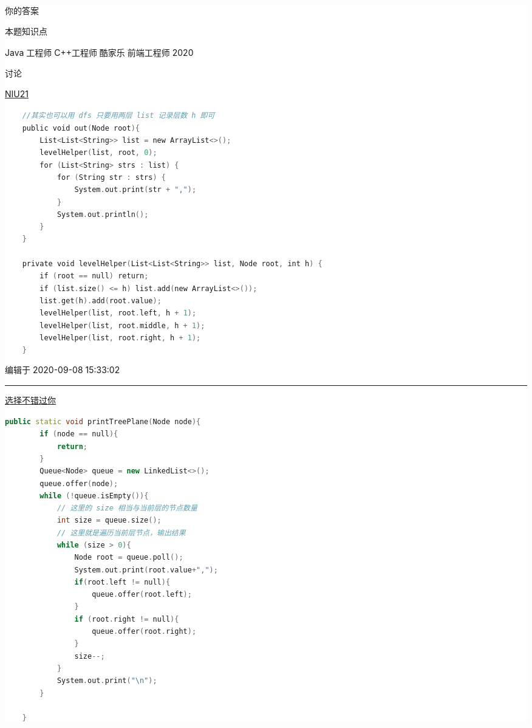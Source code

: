 你的答案

本题知识点

Java 工程师 C++工程师 酷家乐 前端工程师 2020

讨论

[NIU21](https://www.nowcoder.com/profile/586989219)

```cpp
    //其实也可以用 dfs 只要用两层 list 记录层数 h 即可
    public void out(Node root){
        List<List<String>> list = new ArrayList<>();
        levelHelper(list, root, 0);
        for (List<String> strs : list) {
            for (String str : strs) {
                System.out.print(str + ",");
            }
            System.out.println();
        }
    }

    private void levelHelper(List<List<String>> list, Node root, int h) {
        if (root == null) return;
        if (list.size() <= h) list.add(new ArrayList<>());
        list.get(h).add(root.value);
        levelHelper(list, root.left, h + 1);
        levelHelper(list, root.middle, h + 1);
        levelHelper(list, root.right, h + 1);
    }
```

编辑于 2020-09-08 15:33:02

* * *

[选择不错过你](https://www.nowcoder.com/profile/49756113)

```cpp
public static void printTreePlane(Node node){
        if (node == null){
            return;
        }
        Queue<Node> queue = new LinkedList<>();
        queue.offer(node);
        while (!queue.isEmpty()){
            // 这里的 size 相当与当前层的节点数量
            int size = queue.size();
            // 这里就是遍历当前层节点，输出结果
            while (size > 0){
                Node root = queue.poll();
                System.out.print(root.value+",");
                if(root.left != null){
                    queue.offer(root.left);
                }
                if (root.right != null){
                    queue.offer(root.right);
                }
                size--;
            }
            System.out.print("\n");
        }

    }
```
